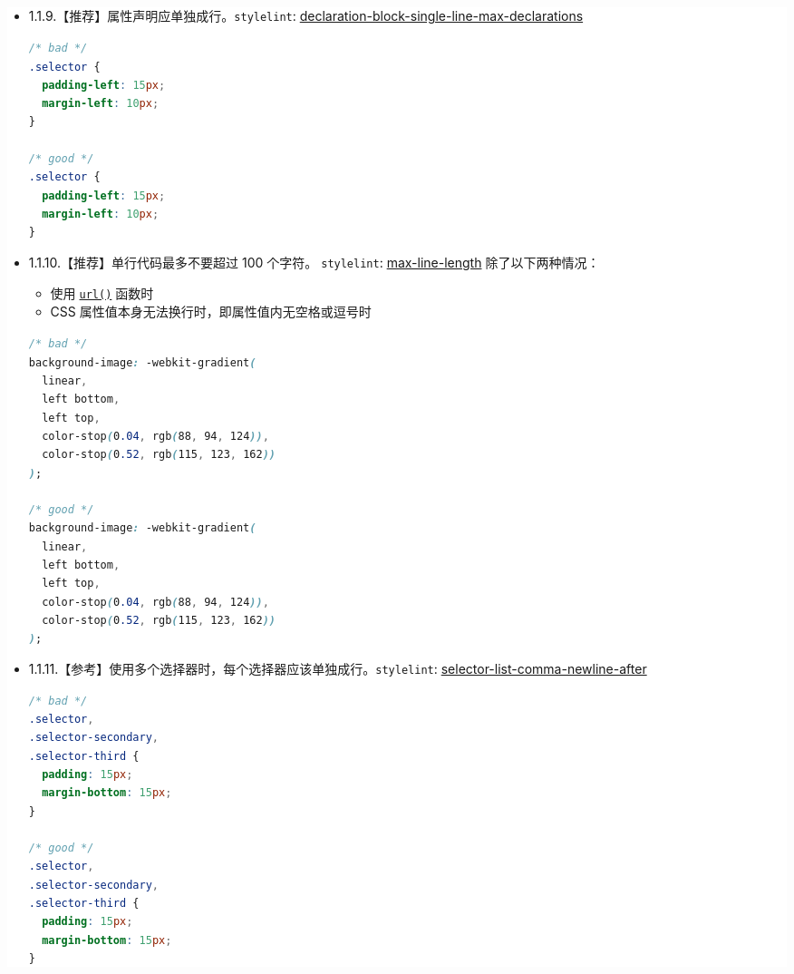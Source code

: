 - 1.1.9.【推荐】属性声明应单独成行。`stylelint`: [declaration-block-single-line-max-declarations](https://stylelint.io/user-guide/rules/declaration-block-single-line-max-declarations)

  ```css
  /* bad */
  .selector {
    padding-left: 15px;
    margin-left: 10px;
  }

  /* good */
  .selector {
    padding-left: 15px;
    margin-left: 10px;
  }
  ```

- 1.1.10.【推荐】单行代码最多不要超过 100 个字符。 `stylelint`: [max-line-length](https://stylelint.io/user-guide/rules/max-line-length) 除了以下两种情况：

  - 使用 [`url()`](https://developer.mozilla.org/en-US/docs/Web/CSS/url) 函数时
  - CSS 属性值本身无法换行时，即属性值内无空格或逗号时

  ```css
  /* bad */
  background-image: -webkit-gradient(
    linear,
    left bottom,
    left top,
    color-stop(0.04, rgb(88, 94, 124)),
    color-stop(0.52, rgb(115, 123, 162))
  );

  /* good */
  background-image: -webkit-gradient(
    linear,
    left bottom,
    left top,
    color-stop(0.04, rgb(88, 94, 124)),
    color-stop(0.52, rgb(115, 123, 162))
  );
  ```

- 1.1.11.【参考】使用多个选择器时，每个选择器应该单独成行。`stylelint`: [selector-list-comma-newline-after](https://stylelint.io/user-guide/rules/selector-list-comma-newline-after)

  ```css
  /* bad */
  .selector,
  .selector-secondary,
  .selector-third {
    padding: 15px;
    margin-bottom: 15px;
  }

  /* good */
  .selector,
  .selector-secondary,
  .selector-third {
    padding: 15px;
    margin-bottom: 15px;
  }
  ```
